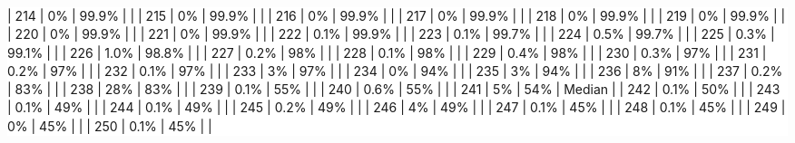 | 214 | 0% | 99.9% |  |
| 215 | 0% | 99.9% |  |
| 216 | 0% | 99.9% |  |
| 217 | 0% | 99.9% |  |
| 218 | 0% | 99.9% |  |
| 219 | 0% | 99.9% |  |
| 220 | 0% | 99.9% |  |
| 221 | 0% | 99.9% |  |
| 222 | 0.1% | 99.9% |  |
| 223 | 0.1% | 99.7% |  |
| 224 | 0.5% | 99.7% |  |
| 225 | 0.3% | 99.1% |  |
| 226 | 1.0% | 98.8% |  |
| 227 | 0.2% | 98% |  |
| 228 | 0.1% | 98% |  |
| 229 | 0.4% | 98% |  |
| 230 | 0.3% | 97% |  |
| 231 | 0.2% | 97% |  |
| 232 | 0.1% | 97% |  |
| 233 | 3% | 97% |  |
| 234 | 0% | 94% |  |
| 235 | 3% | 94% |  |
| 236 | 8% | 91% |  |
| 237 | 0.2% | 83% |  |
| 238 | 28% | 83% |  |
| 239 | 0.1% | 55% |  |
| 240 | 0.6% | 55% |  |
| 241 | 5% | 54% | Median |
| 242 | 0.1% | 50% |  |
| 243 | 0.1% | 49% |  |
| 244 | 0.1% | 49% |  |
| 245 | 0.2% | 49% |  |
| 246 | 4% | 49% |  |
| 247 | 0.1% | 45% |  |
| 248 | 0.1% | 45% |  |
| 249 | 0% | 45% |  |
| 250 | 0.1% | 45% |  |